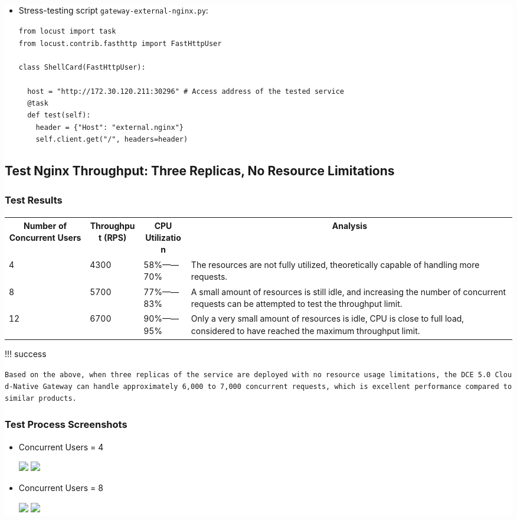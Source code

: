 - Stress-testing script `gateway-external-nginx.py`:

    ```
    from locust import task
    from locust.contrib.fasthttp import FastHttpUser

    class ShellCard(FastHttpUser):

      host = "http://172.30.120.211:30296" # Access address of the tested service
      @task
      def test(self):
        header = {"Host": "external.nginx"}
        self.client.get("/", headers=header)
   ```

## Test Nginx Throughput: Three Replicas, No Resource Limitations

### Test Results

<table>
  <tr>
    <th>Number of Concurrent Users</th>
    <th>Throughput (RPS)</th>
    <th>CPU Utilization</th>
    <th>Analysis</th>
  </tr>
  <tr>
    <td>4</td>
    <td>4300</td>
    <td>58%——70%</td>
    <td>The resources are not fully utilized, theoretically capable of handling more requests.</td>
  </tr>
  <tr>
    <td>8</td>
    <td>5700</td>
    <td>77%——83%</td>
    <td>A small amount of resources is still idle, and increasing the number of concurrent requests can be attempted to test the throughput limit.</td>
  </tr>
  <tr>
    <td>12</td>
    <td>6700</td>
    <td>90%——95%</td>
    <td>Only a very small amount of resources is idle, CPU is close to full load, considered to have reached the maximum throughput limit.</td>
  </tr>
</table>

!!! success

    Based on the above, when three replicas of the service are deployed with no resource usage limitations, the DCE 5.0 Cloud-Native Gateway can handle approximately 6,000 to 7,000 concurrent requests, which is excellent performance compared to similar products.

### Test Process Screenshots

- Concurrent Users = 4

    ![](../../../../zh/docs/skoala/images/test-gateway01.png)
    ![](../../../../zh/docs/skoala/images/test-gateway02.png)

- Concurrent Users = 8

    ![](../../../../zh/docs/skoala/images/test-gateway03.png)
    ![](../../../../zh/docs/skoala/images/test-gateway04.png)
   ```